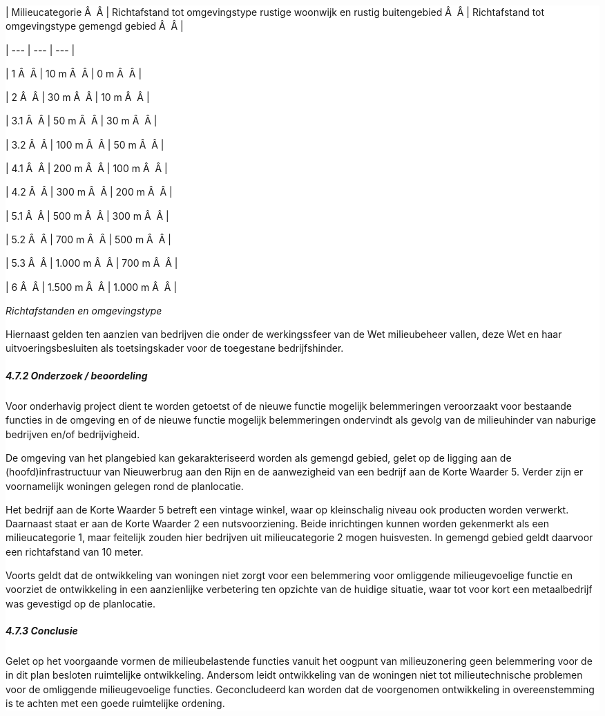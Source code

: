 | Milieucategorie Â     Â | Richtafstand tot omgevingstype rustige woonwijk en rustig buitengebied Â     Â | Richtafstand tot omgevingstype gemengd gebied Â     Â |

| --- | --- | --- |

| 1 Â     Â | 10 m Â     Â | 0 m Â     Â |

| 2 Â     Â | 30 m Â     Â | 10 m Â     Â |

| 3\.1 Â     Â | 50 m Â     Â | 30 m Â     Â |

| 3\.2 Â     Â | 100 m Â     Â | 50 m Â     Â |

| 4\.1 Â     Â | 200 m Â     Â | 100 m Â     Â |

| 4\.2 Â     Â | 300 m Â     Â | 200 m Â     Â |

| 5\.1 Â     Â | 500 m Â     Â | 300 m Â     Â |

| 5\.2 Â     Â | 700 m Â     Â | 500 m Â     Â |

| 5\.3 Â     Â | 1\.000 m Â     Â | 700 m Â     Â |

| 6 Â     Â | 1\.500 m Â     Â | 1\.000 m Â     Â |

*Richtafstanden en omgevingstype*

Hiernaast gelden ten aanzien van bedrijven die onder de werkingssfeer van de Wet milieubeheer vallen, deze Wet en haar uitvoeringsbesluiten als toetsingskader voor de toegestane bedrijfshinder.

##### 4\.7\.2 Onderzoek / beoordeling

Voor onderhavig project dient te worden getoetst of de nieuwe functie mogelijk belemmeringen veroorzaakt voor bestaande functies in de omgeving en of de nieuwe functie mogelijk belemmeringen ondervindt als gevolg van de milieuhinder van naburige bedrijven en/of bedrijvigheid.

De omgeving van het plangebied kan gekarakteriseerd worden als gemengd gebied, gelet op de ligging aan de (hoofd)infrastructuur van Nieuwerbrug aan den Rijn en de aanwezigheid van een bedrijf aan de Korte Waarder 5\. Verder zijn er voornamelijk woningen gelegen rond de planlocatie.

Het bedrijf aan de Korte Waarder 5 betreft een vintage winkel, waar op kleinschalig niveau ook producten worden verwerkt. Daarnaast staat er aan de Korte Waarder 2 een nutsvoorziening. Beide inrichtingen kunnen worden gekenmerkt als een milieucategorie 1, maar feitelijk zouden hier bedrijven uit milieucategorie 2 mogen huisvesten. In gemengd gebied geldt daarvoor een richtafstand van 10 meter.

Voorts geldt dat de ontwikkeling van woningen niet zorgt voor een belemmering voor omliggende milieugevoelige functie en voorziet de ontwikkeling in een aanzienlijke verbetering ten opzichte van de huidige situatie, waar tot voor kort een metaalbedrijf was gevestigd op de planlocatie.

##### 4\.7\.3 Conclusie

Gelet op het voorgaande vormen de milieubelastende functies vanuit het oogpunt van milieuzonering geen belemmering voor de in dit plan besloten ruimtelijke ontwikkeling. Andersom leidt ontwikkeling van de woningen niet tot milieutechnische problemen voor de omliggende milieugevoelige functies. Geconcludeerd kan worden dat de voorgenomen ontwikkeling in overeenstemming is te achten met een goede ruimtelijke ordening.
